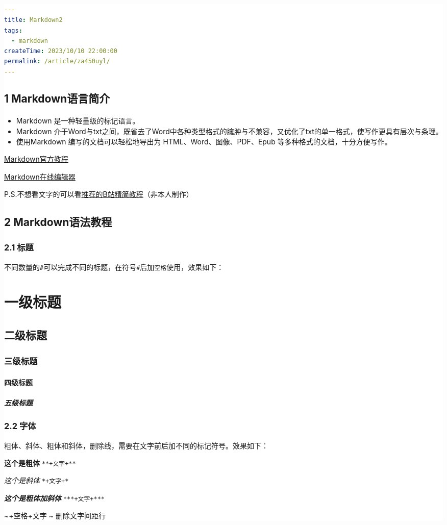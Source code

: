 ```yaml
---
title: Markdown2
tags:
  - markdown
createTime: 2023/10/10 22:00:00
permalink: /article/za450uyl/
---
```


## 1 Markdown语言简介

- Markdown 是一种轻量级的标记语言。
- Markdown 介于Word与txt之间，既省去了Word中各种类型格式的臃肿与不兼容，又优化了txt的单一格式，使写作更具有层次与条理。
- 使用Markdown 编写的文档可以轻松地导出为 HTML、Word、图像、PDF、Epub 等多种格式的文档，十分方便写作。

[Markdown官方教程](https://markdown.com.cn/)

[Markdown在线编辑器](https://markdown.com.cn/editor/)

P.S.不想看文字的可以看[推荐的B站精简教程](https://www.bilibili.com/video/BV1JA411h7Gw/?share_source=copy_web&vd_source=49c2bcdba7dd8d023c3c0da8434e569a)（非本人制作）

## 2 Markdown语法教程

### 2.1 标题

不同数量的`#`可以完成不同的标题，在符号`#`后加`空格`使用，效果如下：

# 一级标题 

## 二级标题 

### 三级标题 

#### 四级标题 

##### 五级标题

### 2.2 字体

粗体、斜体、粗体和斜体，删除线，需要在文字前后加不同的标记符号。效果如下：

**这个是粗体** `**+文字+**`

*这个是斜体* `*+文字+*`

***这个是粗体加斜体*** `***+文字+***`

~+空格+文字
~ 删除文字间距行
